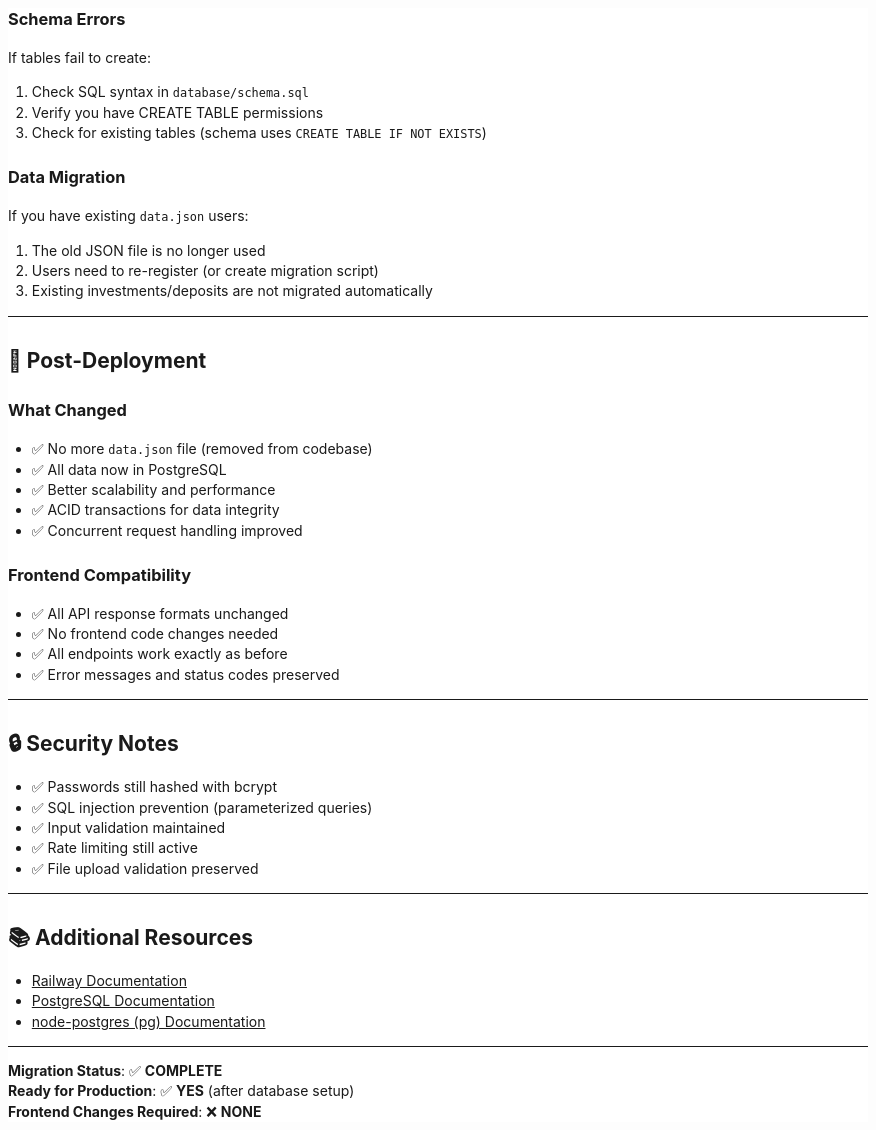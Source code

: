 ### **Schema Errors**

If tables fail to create:
1. Check SQL syntax in `database/schema.sql`
2. Verify you have CREATE TABLE permissions
3. Check for existing tables (schema uses `CREATE TABLE IF NOT EXISTS`)

### **Data Migration**

If you have existing `data.json` users:
1. The old JSON file is no longer used
2. Users need to re-register (or create migration script)
3. Existing investments/deposits are not migrated automatically

---

## 📝 Post-Deployment

### **What Changed**

- ✅ No more `data.json` file (removed from codebase)
- ✅ All data now in PostgreSQL
- ✅ Better scalability and performance
- ✅ ACID transactions for data integrity
- ✅ Concurrent request handling improved

### **Frontend Compatibility**

- ✅ All API response formats unchanged
- ✅ No frontend code changes needed
- ✅ All endpoints work exactly as before
- ✅ Error messages and status codes preserved

---

## 🔒 Security Notes

- ✅ Passwords still hashed with bcrypt
- ✅ SQL injection prevention (parameterized queries)
- ✅ Input validation maintained
- ✅ Rate limiting still active
- ✅ File upload validation preserved

---

## 📚 Additional Resources

- [Railway Documentation](https://docs.railway.app)
- [PostgreSQL Documentation](https://www.postgresql.org/docs/)
- [node-postgres (pg) Documentation](https://node-postgres.com/)

---

**Migration Status**: ✅ **COMPLETE**  
**Ready for Production**: ✅ **YES** (after database setup)  
**Frontend Changes Required**: ❌ **NONE**

